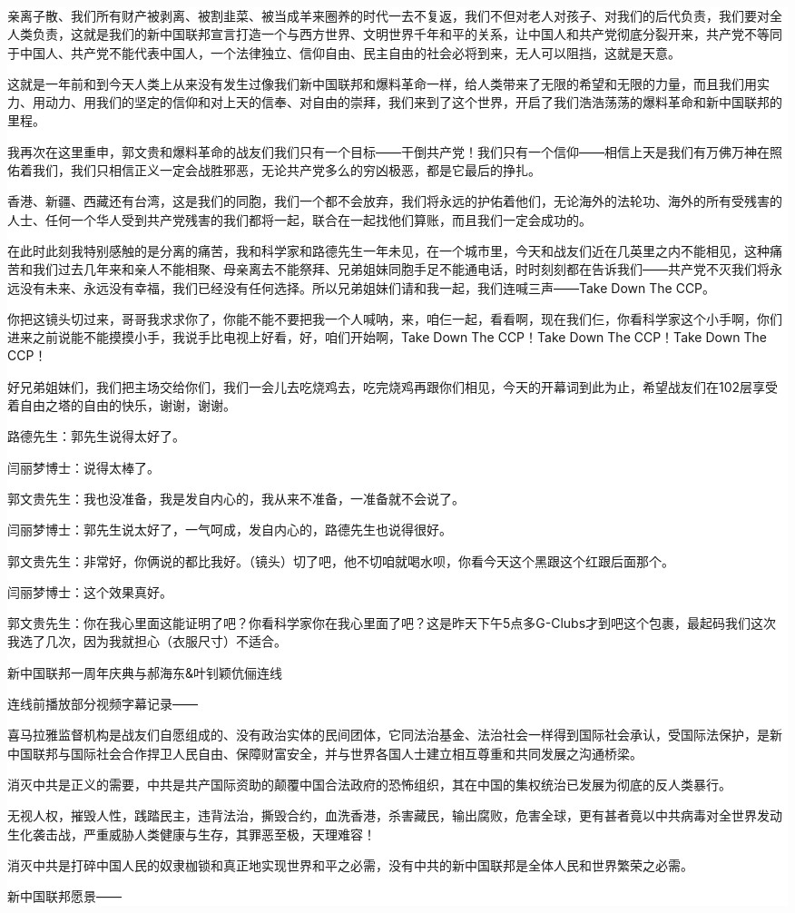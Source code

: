 
亲离子散、我们所有财产被剥离、被割韭菜、被当成羊来圈养的时代一去不复返，我们不但对老人对孩子、对我们的后代负责，我们要对全人类负责，这就是我们的新中国联邦宣言打造一个与西方世界、文明世界千年和平的关系，让中国人和共产党彻底分裂开来，共产党不等同于中国人、共产党不能代表中国人，一个法律独立、信仰自由、民主自由的社会必将到来，无人可以阻挡，这就是天意。


这就是一年前和到今天人类上从来没有发生过像我们新中国联邦和爆料革命一样，给人类带来了无限的希望和无限的力量，而且我们用实力、用动力、用我们的坚定的信仰和对上天的信奉、对自由的崇拜，我们来到了这个世界，开启了我们浩浩荡荡的爆料革命和新中国联邦的里程。


我再次在这里重申，郭文贵和爆料革命的战友们我们只有一个目标——干倒共产党！我们只有一个信仰——相信上天是我们有万佛万神在照佑着我们，我们只相信正义一定会战胜邪恶，无论共产党多么的穷凶极恶，都是它最后的挣扎。


香港、新疆、西藏还有台湾，这是我们的同胞，我们一个都不会放弃，我们将永远的护佑着他们，无论海外的法轮功、海外的所有受残害的人士、任何一个华人受到共产党残害的我们都将一起，联合在一起找他们算账，而且我们一定会成功的。


在此时此刻我特别感触的是分离的痛苦，我和科学家和路德先生一年未见，在一个城市里，今天和战友们近在几英里之内不能相见，这种痛苦和我们过去几年来和亲人不能相聚、母亲离去不能祭拜、兄弟姐妹同胞手足不能通电话，时时刻刻都在告诉我们——共产党不灭我们将永远没有未来、永远没有幸福，我们已经没有任何选择。所以兄弟姐妹们请和我一起，我们连喊三声——Take Down The CCP。


你把这镜头切过来，哥哥我求求你了，你能不能不要把我一个人喊呐，来，咱仨一起，看看啊，现在我们仨，你看科学家这个小手啊，你们进来之前说能不能摸摸小手，我说手比电视上好看，好，咱们开始啊，Take Down The CCP！Take Down The CCP！Take Down The CCP！


好兄弟姐妹们，我们把主场交给你们，我们一会儿去吃烧鸡去，吃完烧鸡再跟你们相见，今天的开幕词到此为止，希望战友们在102层享受着自由之塔的自由的快乐，谢谢，谢谢。


路德先生：郭先生说得太好了。


闫丽梦博士：说得太棒了。


郭文贵先生：我也没准备，我是发自内心的，我从来不准备，一准备就不会说了。


闫丽梦博士：郭先生说太好了，一气呵成，发自内心的，路德先生也说得很好。


郭文贵先生：非常好，你俩说的都比我好。（镜头）切了吧，他不切咱就喝水呗，你看今天这个黑跟这个红跟后面那个。


闫丽梦博士：这个效果真好。


郭文贵先生：你在我心里面这能证明了吧？你看科学家你在我心里面了吧？这是昨天下午5点多G-Clubs才到吧这个包裹，最起码我们这次我选了几次，因为我就担心（衣服尺寸）不适合。


新中国联邦一周年庆典与郝海东&amp;叶钊颖伉俪连线

连线前播放部分视频字幕记录——


 喜马拉雅监督机构是战友们自愿组成的、没有政治实体的民间团体，它同法治基金、法治社会一样得到国际社会承认，受国际法保护，是新中国联邦与国际社会合作捍卫人民自由、保障财富安全，并与世界各国人士建立相互尊重和共同发展之沟通桥梁。


消灭中共是正义的需要，中共是共产国际资助的颠覆中国合法政府的恐怖组织，其在中国的集权统治已发展为彻底的反人类暴行。


无视人权，摧毁人性，践踏民主，违背法治，撕毁合约，血洗香港，杀害藏民，输出腐败，危害全球，更有甚者竟以中共病毒对全世界发动生化袭击战，严重威胁人类健康与生存，其罪恶至极，天理难容！


消灭中共是打碎中国人民的奴隶枷锁和真正地实现世界和平之必需，没有中共的新中国联邦是全体人民和世界繁荣之必需。


新中国联邦愿景——

